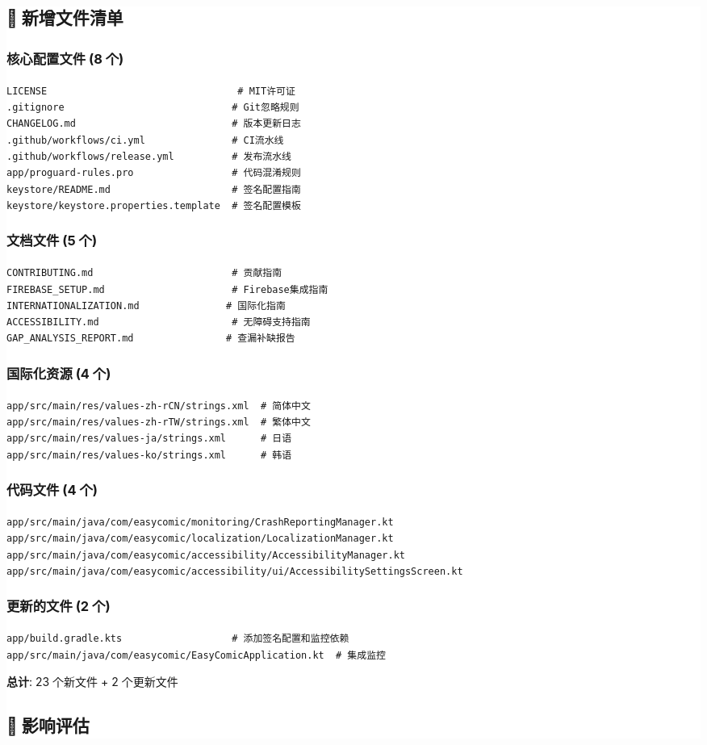 ## 📁 新增文件清单

### 核心配置文件 (8 个)

```
LICENSE                                 # MIT许可证
.gitignore                             # Git忽略规则
CHANGELOG.md                           # 版本更新日志
.github/workflows/ci.yml               # CI流水线
.github/workflows/release.yml          # 发布流水线
app/proguard-rules.pro                 # 代码混淆规则
keystore/README.md                     # 签名配置指南
keystore/keystore.properties.template  # 签名配置模板
```

### 文档文件 (5 个)

```
CONTRIBUTING.md                        # 贡献指南
FIREBASE_SETUP.md                      # Firebase集成指南
INTERNATIONALIZATION.md               # 国际化指南
ACCESSIBILITY.md                       # 无障碍支持指南
GAP_ANALYSIS_REPORT.md                # 查漏补缺报告
```

### 国际化资源 (4 个)

```
app/src/main/res/values-zh-rCN/strings.xml  # 简体中文
app/src/main/res/values-zh-rTW/strings.xml  # 繁体中文
app/src/main/res/values-ja/strings.xml      # 日语
app/src/main/res/values-ko/strings.xml      # 韩语
```

### 代码文件 (4 个)

```
app/src/main/java/com/easycomic/monitoring/CrashReportingManager.kt
app/src/main/java/com/easycomic/localization/LocalizationManager.kt
app/src/main/java/com/easycomic/accessibility/AccessibilityManager.kt
app/src/main/java/com/easycomic/accessibility/ui/AccessibilitySettingsScreen.kt
```

### 更新的文件 (2 个)

```
app/build.gradle.kts                   # 添加签名配置和监控依赖
app/src/main/java/com/easycomic/EasyComicApplication.kt  # 集成监控
```

**总计**: 23 个新文件 + 2 个更新文件

## 🎯 影响评估
